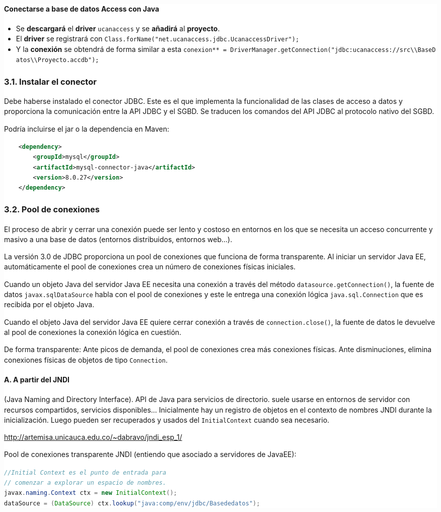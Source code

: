 ```java
```

#### Conectarse a base de datos Access con Java

- Se **descargará** el **driver** `ucanaccess` y  se **añadirá** al **proyecto**.
- El **driver** se registrará con `Class.forName("net.ucanaccess.jdbc.UcanaccessDriver");`
- Y la **conexión** se obtendrá de forma similar a esta `conexion** = DriverManager.getConnection("jdbc:ucanaccess://src\\BaseDatos\\Proyecto.accdb");`

### 3.1. Instalar el conector

Debe haberse instalado el conector JDBC. Este es el que implementa la funcionalidad de las clases de acceso a datos y proporciona la comunicación entre la API JDBC y el SGBD. Se traducen los comandos del API JDBC al protocolo nativo del SGBD. 

Podría incluirse el jar o la dependencia en Maven:
```xml
    <dependency>
        <groupId>mysql</groupId>
        <artifactId>mysql-connector-java</artifactId>
        <version>8.0.27</version>
    </dependency>
```

### 3.2. Pool de conexiones

El proceso de abrir y cerrar una conexión puede ser lento y costoso en entornos en los que se necesita un acceso concurrente y masivo a una base de datos (entornos distribuidos, entornos web...). 

La versión 3.0 de JDBC proporciona un pool de conexiones que funciona de forma transparente. Al iniciar un servidor Java EE, automáticamente el pool de conexiones crea un número de conexiones físicas iniciales.

Cuando un objeto Java del servidor Java EE necesita una conexión a través del método `datasource.getConnection()`, la fuente de datos `javax.sqlDataSource` habla con el pool de conexiones y este le entrega una conexión lógica `java.sql.Connection` que es recibida por el objeto Java. 

Cuando el objeto Java del servidor Java EE quiere cerrar conexión a través de `connection.close()`, la fuente de datos le devuelve al pool de conexiones la conexión lógica en cuestión.

De forma transparente: Ante picos de demanda, el pool de conexiones crea más conexiones físicas. Ante disminuciones, elimina conexiones físicas de objetos de tipo `Connection`.


#### A. A partir del JNDI

(Java Naming and Directory Interface). API de Java para servicios de directorio.  suele usarse en entornos de servidor con recursos compartidos, servicios disponibles... Inicialmente hay un registro de objetos en el contexto de nombres JNDI durante la inicialización. Luego pueden ser recuperados y usados del `InitialContext` cuando sea necesario.

http://artemisa.unicauca.edu.co/~dabravo/jndi_esp_1/

Pool de conexiones transparente JNDI (entiendo que asociado a servidores de JavaEE):
```java
//Initial Context es el punto de entrada para
// comenzar a explorar un espacio de nombres.
javax.naming.Context ctx = new InitialContext();
dataSource = (DataSource) ctx.lookup("java:comp/env/jdbc/Basededatos");
```
